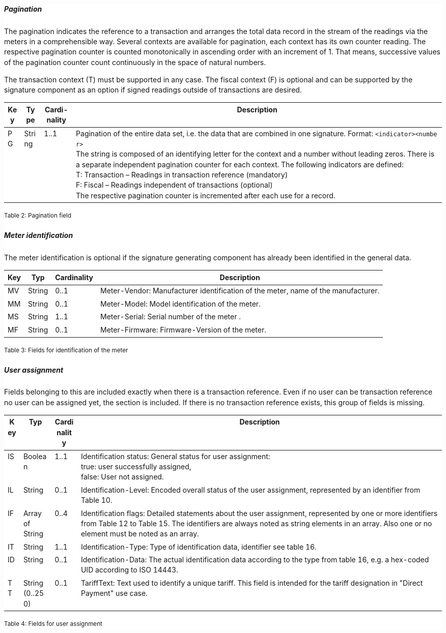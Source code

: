 ##### Pagination

The pagination indicates the reference to a transaction and arranges the total data record in the stream of the
readings via the meters in a comprehensible way. Several contexts are available for pagination,
each context has its own counter reading. The respective pagination counter is counted monotonically in ascending order with an increment of 1. That means, successive values of the pagination counter count continuously in the space of natural numbers.

The transaction context (T) must be supported in any case. The fiscal context (F) is optional and can be supported by the signature component as an option if signed readings outside of transactions are desired.


| Key | Type |Cardi-nality| Description |
|------|--------|-----|--------------------------------------------------------------------------------------------------------------------------------------------------------------------------------------------------------------------------------------------------------------------------------------------------------------------------------------------------------------------------------------------------------------------------------------------------------------------------------------------------------------------------------------------------------------|
| PG | String |1..1 | Pagination of the entire data set, i.e. the data that are combined in one signature. Format: `<indicator><number>` <br> The string is composed of an identifying letter for the context and a number without leading zeros. There is a separate independent pagination counter for each context. The following indicators are defined: <br>  T: Transaction – Readings in transaction reference (mandatory) <br> F: Fiscal – Readings independent of transactions (optional) <br> The respective pagination counter is incremented after each use for a record.|
<small>Table 2: Pagination field</small>

##### Meter identification

The meter identification is optional if the signature generating component has already been identified in the general data.

| Key  | Typ    |Cardinality| Description                                                              			|
|------|--------|-----------|-----------------------------------------------------------------------------------|
| MV   | String |0..1      	| Meter-Vendor: Manufacturer identification of the meter, name of the manufacturer. |
| MM   | String |0..1 		| Meter-Model: Model identification of the meter.                              		|
| MS   | String |1..1 		| Meter-Serial: Serial number of the meter .                              			|
| MF   | String |0..1 		| Meter-Firmware: Firmware-Version of the meter.                              		|

<small>Table 3: Fields for identification of the meter</small>

##### User assignment

Fields belonging to this are included exactly when there is a transaction reference. Even if no user can be transaction reference no user can be assigned yet, the section is included. If there is no transaction reference exists, this group of fields is missing.


| Key | Typ                |Cardinality | Description                                                                                                                                                                                                                                                  |
|------|------------------|-------------|--------------------------------------------------------------------------------------------------------------------------------------------------------------------------------------------------------------------------------------------------------------|
| IS   | Boolean          |1..1 		| Identification status: General status for user assignment:<br>true: user successfully assigned, <br>false: User not assigned.                                                                                                                                |
| IL   | String           |0..1 		| Identification-Level: Encoded overall status of the user assignment, represented by an identifier from Table 10.                                                                                                                                             |
| IF   | Array of  String |0..4 		| Identification flags: Detailed statements about the user assignment, represented by one or more identifiers from Table 12 to Table 15. The identifiers are always noted as string elements in an array. Also one or no element must be noted as an array.    |
| IT   | String           |1..1 		| Identification-Type: Type of identification data, identifier see table 16.                                                                                                                                                                                   |
| ID   | String           |0..1 		| Identification-Data: The actual identification data according to the type from table 16, e.g. a hex-coded UID according to ISO 14443.                                                                                                                        |
| TT   | String (0..250)  |0..1 		| TariffText: Text used to identify a unique tariff. This field is intended for the tariff designation in "Direct Payment" use case.                                                                                                                           |
<small>Table 4: Fields for user assignment</small>
